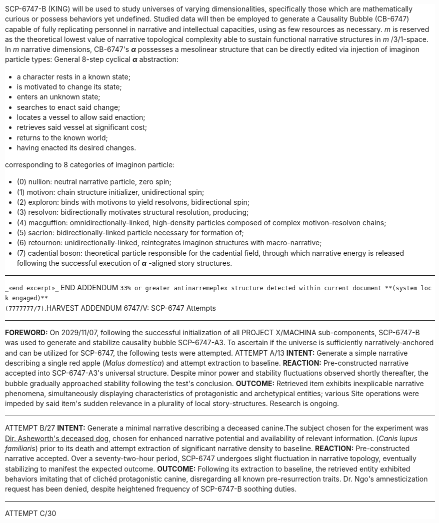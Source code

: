 SCP-6747-B (KING) will be used to study universes of varying dimensionalities, specifically those which are mathematically curious or possess behaviors yet undefined. Studied data will then be employed to generate a Causality Bubble (CB-6747) capable of fully replicating personnel in narrative and intellectual capacities, using as few resources as necessary. _m_ is reserved as the theoretical lowest value of narrative topological complexity able to sustain functional narrative structures in _m_ /3/1-space. In _m_ narrative dimensions, CB-6747's _**α**_ possesses a mesolinear structure that can be directly edited via injection of imaginon particle types:
General 8-step cyclical _**α**_ abstraction:
  * a character rests in a known state;
  * is motivated to change its state;
  * enters an unknown state;
  * searches to enact said change;
  * locates a vessel to allow said enaction;
  * retrieves said vessel at significant cost;
  * returns to the known world;
  * having enacted its desired changes.

corresponding to 8 categories of imaginon particle:
  * (0) nullion: neutral narrative particle, zero spin;
  * (1) motivon: chain structure initializer, unidirectional spin;
  * (2) exploron: binds with motivons to yield resolvons, bidirectional spin;
  * (3) resolvon: bidirectionally motivates structural resolution, producing;
  * (4) macguffion: omnidirectionally-linked, high-density particles composed of complex motivon-resolvon chains;
  * (5) sacrion: bidirectionally-linked particle necessary for formation of;
  * (6) retournon: unidirectionally-linked, reintegrates imaginon structures with macro-narrative;
  * (7) cadential boson: theoretical particle responsible for the cadential field, through which narrative energy is released following the successful execution of _**α**_ -aligned story structures.

* * *
`_«end excerpt»_`
END ADDENDUM
`33% or greater antinarremeplex structure detected within current document **(system lock engaged)**`  
`(7777777/7)`.HARVEST
ADDENDUM 6747/V: SCP-6747 Attempts
* * *
**FOREWORD:** On 2029/11/07, following the successful initialization of all PROJECT X/MACHINA sub-components, SCP-6747-B was used to generate and stabilize causality bubble SCP-6747-A3. To ascertain if the universe is sufficiently narratively-anchored and can be utilized for SCP-6747, the following tests were attempted.
ATTEMPT A/13
**INTENT:** Generate a simple narrative describing a single red apple (_Malus domestica_) and attempt extraction to baseline.
**REACTION:** Pre-constructed narrative accepted into SCP-6747-A3's universal structure. Despite minor power and stability fluctuations observed shortly thereafter, the bubble gradually approached stability following the test's conclusion.
**OUTCOME:** Retrieved item exhibits inexplicable narrative phenomena, simultaneously displaying characteristics of protagonistic and archetypical entities; various Site operations were impeded by said item's sudden relevance in a plurality of local story-structures. Research is ongoing.
* * *
ATTEMPT B/27
**INTENT:** Generate a minimal narrative describing a deceased canine.The subject chosen for the experiment was [Dir. Asheworth's deceased dog](/critter-profile-sparky), chosen for enhanced narrative potential and availability of relevant information. (_Canis lupus familiaris_) prior to its death and attempt extraction of significant narrative density to baseline.
**REACTION:** Pre-constructed narrative accepted. Over a seventy-two-hour period, SCP-6747 undergoes slight fluctuation in narrative topology, eventually stabilizing to manifest the expected outcome.
**OUTCOME:** Following its extraction to baseline, the retrieved entity exhibited behaviors imitating that of clichéd protagonistic canine, disregarding all known pre-resurrection traits. Dr. Ngo's amnesticization request has been denied, despite heightened frequency of SCP-6747-B soothing duties.
* * *
ATTEMPT C/30